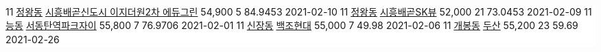   <tr>
    <td>11</td>
    <td><a href="/실거래가/2021/06/12/41390.html">정왕동</a></td>
    <td style="font-weight: bold;"><a href="https://search.naver.com/search.naver?query=정왕동 시흥배곧신도시 이지더원2차 에듀그린">시흥배곧신도시 이지더원2차 에듀그린</a></td>
    <td>54,900</td>
    <td>5</td>
    <td>84.9453</td>
    <td>2021-02-10</td>
  </tr>

  <tr>
    <td>11</td>
    <td><a href="/실거래가/2021/06/12/41390.html">정왕동</a></td>
    <td style="font-weight: bold;"><a href="https://search.naver.com/search.naver?query=정왕동 시흥배곧SK뷰">시흥배곧SK뷰</a></td>
    <td>52,000</td>
    <td>21</td>
    <td>73.0453</td>
    <td>2021-02-09</td>
  </tr>

  <tr>
    <td>11</td>
    <td><a href="/실거래가/2021/06/12/41590.html">능동</a></td>
    <td style="font-weight: bold;"><a href="https://search.naver.com/search.naver?query=능동 서동탄역파크자이">서동탄역파크자이</a></td>
    <td>55,800</td>
    <td>7</td>
    <td>76.9706</td>
    <td>2021-02-01</td>
  </tr>

  <tr>
    <td>11</td>
    <td><a href="/실거래가/2021/06/12/41450.html">신장동</a></td>
    <td style="font-weight: bold;"><a href="https://search.naver.com/search.naver?query=신장동 백조현대">백조현대</a></td>
    <td>55,000</td>
    <td>7</td>
    <td>49.98</td>
    <td>2021-02-06</td>
  </tr>

  <tr>
    <td>11</td>
    <td><a href="/실거래가/2021/06/12/11530.html">개봉동</a></td>
    <td style="font-weight: bold;"><a href="https://search.naver.com/search.naver?query=개봉동 두산">두산</a></td>
    <td>55,200</td>
    <td>23</td>
    <td>59.69</td>
    <td>2021-02-26</td>
  </tr>
